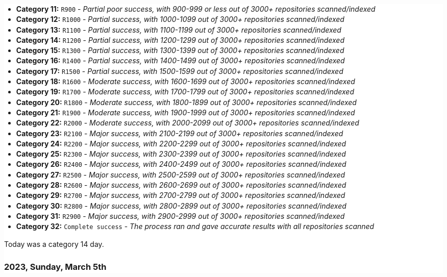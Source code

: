 - **Category 11:** `R900` - _Partial poor success, with 900-999 or less out of 3000+ repositories scanned/indexed_
- **Category 12:** `R1000` - _Partial success, with 1000-1099 out of 3000+ repositories scanned/indexed_
- **Category 13:** `R1100` - _Partial success, with 1100-1199 out of 3000+ repositories scanned/indexed_
- **Category 14:** `R1200` - _Partial success, with 1200-1299 out of 3000+ repositories scanned/indexed_
- **Category 15:** `R1300` - _Partial success, with 1300-1399 out of 3000+ repositories scanned/indexed_
- **Category 16:** `R1400` - _Partial success, with 1400-1499 out of 3000+ repositories scanned/indexed_
- **Category 17:** `R1500` - _Partial success, with 1500-1599 out of 3000+ repositories scanned/indexed_
- **Category 18:** `R1600` - _Moderate success, with 1600-1699 out of 3000+ repositories scanned/indexed_
- **Category 19:** `R1700` - _Moderate success, with 1700-1799 out of 3000+ repositories scanned/indexed_
- **Category 20:** `R1800` - _Moderate success, with 1800-1899 out of 3000+ repositories scanned/indexed_
- **Category 21:** `R1900` - _Moderate success, with 1900-1999 out of 3000+ repositories scanned/indexed_
- **Category 22:** `R2000` - _Moderate success, with 2000-2099 out of 3000+ repositories scanned/indexed_
- **Category 23:** `R2100` - _Major success, with 2100-2199 out of 3000+ repositories scanned/indexed_
- **Category 24:** `R2200` - _Major success, with 2200-2299 out of 3000+ repositories scanned/indexed_
- **Category 25:** `R2300` - _Major success, with 2300-2399 out of 3000+ repositories scanned/indexed_
- **Category 26:** `R2400` - _Major success, with 2400-2499 out of 3000+ repositories scanned/indexed_
- **Category 27:** `R2500` - _Major success, with 2500-2599 out of 3000+ repositories scanned/indexed_
- **Category 28:** `R2600` - _Major success, with 2600-2699 out of 3000+ repositories scanned/indexed_
- **Category 29:** `R2700` - _Major success, with 2700-2799 out of 3000+ repositories scanned/indexed_
- **Category 30:** `R2800` - _Major success, with 2800-2899 out of 3000+ repositories scanned/indexed_
- **Category 31:** `R2900` - _Major success, with 2900-2999 out of 3000+ repositories scanned/indexed_
- **Category 32:** `Complete success` - _The process ran and gave accurate results with all repositories scanned_



</details>

Today was a category 14 day.

</details> 

### 2023, Sunday, March 5th
